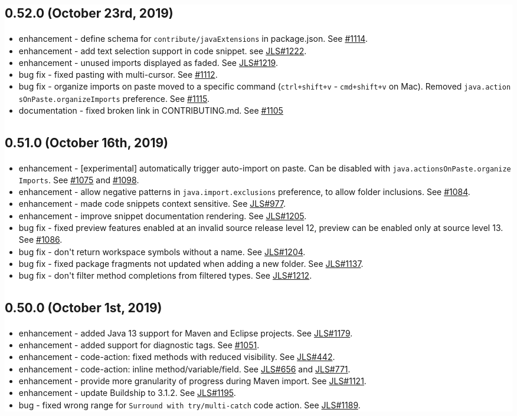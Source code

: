 ## 0.52.0 (October 23rd, 2019)
* enhancement - define schema for `contribute/javaExtensions` in package.json. See [#1114](https://github.com/redhat-developer/vscode-java/pull/1114).
* enhancement - add text selection support in code snippet. see [JLS#1222](https://github.com/eclipse/eclipse.jdt.ls/pull/1222).
* enhancement - unused imports displayed as faded. See [JLS#1219](https://github.com/eclipse/eclipse.jdt.ls/issues/1219).
* bug fix - fixed pasting with multi-cursor. See [#1112](https://github.com/redhat-developer/vscode-java/issues/1112).
* bug fix - organize imports on paste moved to a specific command (`ctrl+shift+v` - `cmd+shift+v` on Mac). Removed `java.actionsOnPaste.organizeImports` preference. See [#1115](https://github.com/redhat-developer/vscode-java/issues/1115).
* documentation - fixed broken link in CONTRIBUTING.md. See [#1105](https://github.com/redhat-developer/vscode-java/pull/1105)

## 0.51.0 (October 16th, 2019)
* enhancement - [experimental] automatically trigger auto-import on paste. Can be disabled with `java.actionsOnPaste.organizeImports`. See [#1075](https://github.com/redhat-developer/vscode-java/issues/1075) and [#1098](https://github.com/redhat-developer/vscode-java/issues/1098).
* enhancement - allow negative patterns in `java.import.exclusions` preference, to allow folder inclusions. See [#1084](https://github.com/redhat-developer/vscode-java/issues/1084).
* enhancement - made code snippets context sensitive. See [JLS#977](https://github.com/eclipse/eclipse.jdt.ls/issues/977).
* enhancement - improve snippet documentation rendering. See [JLS#1205](https://github.com/eclipse/eclipse.jdt.ls/issues/1205).
* bug fix - fixed preview features enabled at an invalid source release level 12, preview can be enabled only at source level 13. See [#1086](https://github.com/redhat-developer/vscode-java/issues/1086).
* bug fix - don't return workspace symbols without a name. See [JLS#1204](https://github.com/eclipse/eclipse.jdt.ls/issues/1204).
* bug fix - fixed package fragments not updated when adding a new folder. See [JLS#1137](https://github.com/eclipse/eclipse.jdt.ls/issues/1137).
* bug fix - don't filter method completions from filtered types. See [JLS#1212](https://github.com/eclipse/eclipse.jdt.ls/issues/1212).

## 0.50.0 (October 1st, 2019)
* enhancement - added Java 13 support for Maven and Eclipse projects. See [JLS#1179](https://github.com/eclipse/eclipse.jdt.ls/issues/1179).
* enhancement - added support for diagnostic tags. See [#1051](https://github.com/redhat-developer/vscode-java/pull/1051).
* enhancement - code-action: fixed methods with reduced visibility. See [JLS#442](https://github.com/eclipse/eclipse.jdt.ls/issues/442).
* enhancement - code-action: inline method/variable/field. See [JLS#656](https://github.com/eclipse/eclipse.jdt.ls/issues/656) and [JLS#771](https://github.com/eclipse/eclipse.jdt.ls/issues/771).
* enhancement - provide more granularity of progress during Maven import. See [JLS#1121](https://github.com/eclipse/eclipse.jdt.ls/issues/1121).
* enhancement - update Buildship to 3.1.2. See [JLS#1195](https://github.com/eclipse/eclipse.jdt.ls/pulls/1195).
* bug - fixed wrong range for `Surround with try/multi-catch` code action. See [JLS#1189](https://github.com/eclipse/eclipse.jdt.ls/issues/1189).
